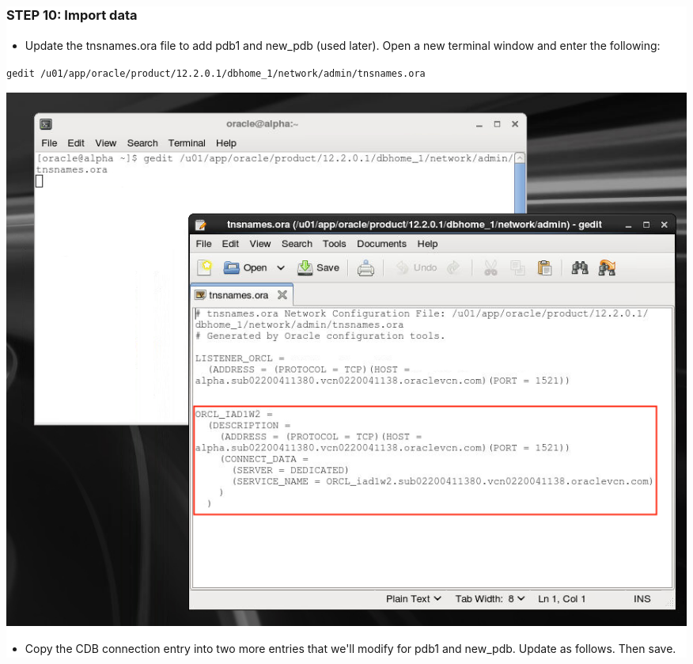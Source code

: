 ### **STEP 10**: Import data

-	Update the tnsnames.ora file to add pdb1 and new_pdb (used later).  Open a new terminal window and enter the following:
```
gedit /u01/app/oracle/product/12.2.0.1/dbhome_1/network/admin/tnsnames.ora
```

![](images/SG-setup-manual/072.png)

-	Copy the CDB connection entry into two more entries that we'll modify for pdb1 and new_pdb.  Update as follows.  Then save.

